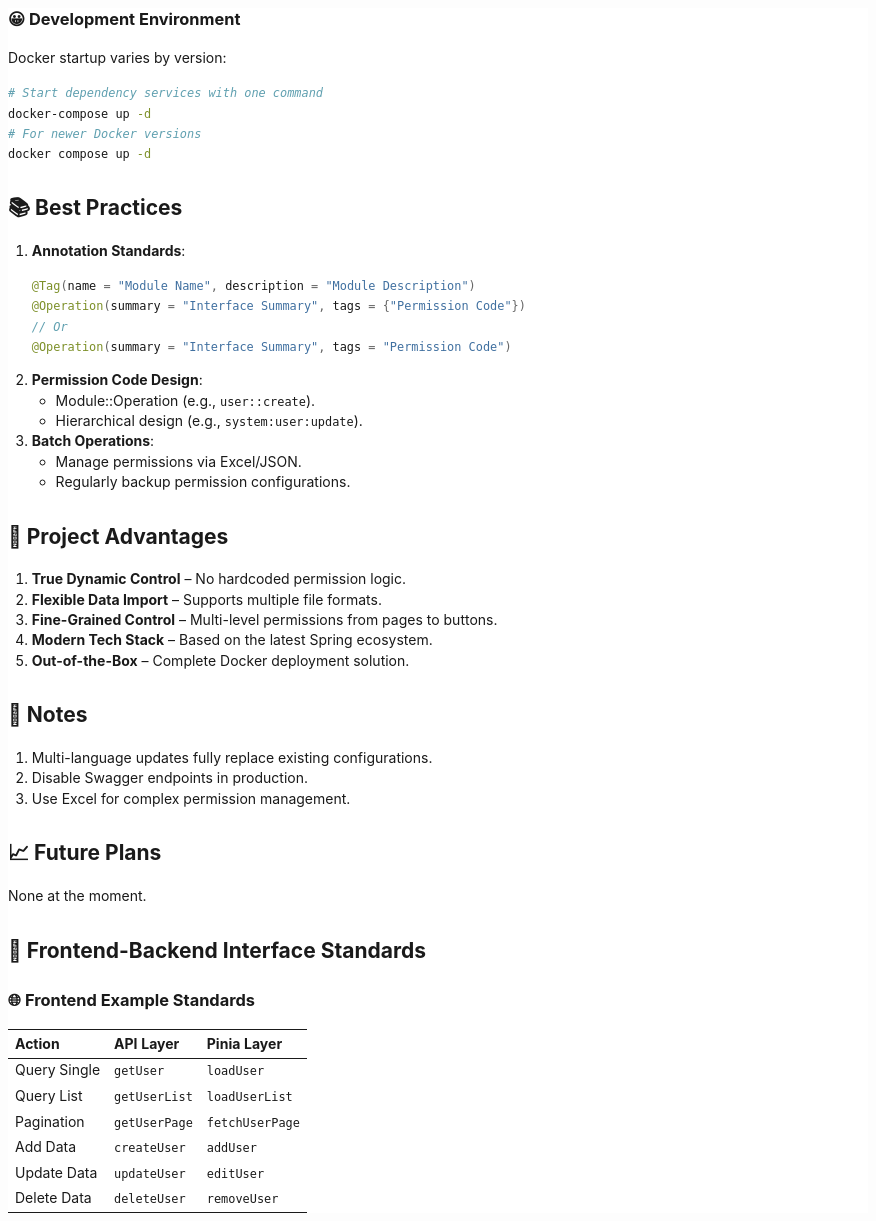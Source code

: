 ### 😀 Development Environment  

Docker startup varies by version:  

```bash
# Start dependency services with one command
docker-compose up -d
# For newer Docker versions
docker compose up -d
```

## 📚 Best Practices  

1. **Annotation Standards**:  
   ```java
   @Tag(name = "Module Name", description = "Module Description")
   @Operation(summary = "Interface Summary", tags = {"Permission Code"})
   // Or
   @Operation(summary = "Interface Summary", tags = "Permission Code")
   ```
2. **Permission Code Design**:  
   - Module::Operation (e.g., `user::create`).  
   - Hierarchical design (e.g., `system:user:update`).  
3. **Batch Operations**:  
   - Manage permissions via Excel/JSON.  
   - Regularly backup permission configurations.  

## 🌟 Project Advantages  

1. **True Dynamic Control** – No hardcoded permission logic.  
2. **Flexible Data Import** – Supports multiple file formats.  
3. **Fine-Grained Control** – Multi-level permissions from pages to buttons.  
4. **Modern Tech Stack** – Based on the latest Spring ecosystem.  
5. **Out-of-the-Box** – Complete Docker deployment solution.  

## 📌 Notes  

1. Multi-language updates fully replace existing configurations.  
2. Disable Swagger endpoints in production.  
3. Use Excel for complex permission management.  

## 📈 Future Plans  

None at the moment.  

## 📏 Frontend-Backend Interface Standards  

### 🌐 Frontend Example Standards  

| **Action**   | **API Layer** | **Pinia Layer** |
| :----------- | :------------ | :-------------- |
| Query Single | `getUser`     | `loadUser`      |
| Query List   | `getUserList` | `loadUserList`  |
| Pagination   | `getUserPage` | `fetchUserPage` |
| Add Data     | `createUser`  | `addUser`       |
| Update Data  | `updateUser`  | `editUser`      |
| Delete Data  | `deleteUser`  | `removeUser`    |
